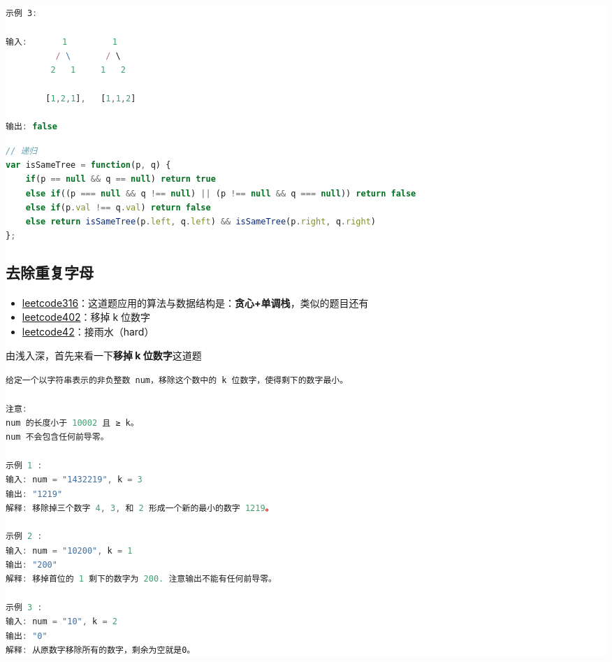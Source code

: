 ```js
示例 3:

输入:       1         1
          / \       / \
         2   1     1   2

        [1,2,1],   [1,1,2]

输出: false
```

```js
// 递归
var isSameTree = function(p, q) {
    if(p == null && q == null) return true
    else if((p === null && q !== null) || (p !== null && q === null)) return false
    else if(p.val !== q.val) return false
    else return isSameTree(p.left, q.left) && isSameTree(p.right, q.right)
};
```

## 去除重复字母

* [leetcode316](https://leetcode-cn.com/problems/remove-duplicate-letters/)：这道题应用的算法与数据结构是：**贪心+单调栈**，类似的题目还有
* [leetcode402](https://leetcode-cn.com/problems/remove-k-digits)：移掉 k 位数字
* [leetcode42](https://leetcode-cn.com/problems/trapping-rain-water/)：接雨水（hard）

由浅入深，首先来看一下**移掉 k 位数字**这道题

```js
给定一个以字符串表示的非负整数 num，移除这个数中的 k 位数字，使得剩下的数字最小。

注意:
num 的长度小于 10002 且 ≥ k。
num 不会包含任何前导零。

示例 1 :
输入: num = "1432219", k = 3
输出: "1219"
解释: 移除掉三个数字 4, 3, 和 2 形成一个新的最小的数字 1219。

示例 2 :
输入: num = "10200", k = 1
输出: "200"
解释: 移掉首位的 1 剩下的数字为 200. 注意输出不能有任何前导零。

示例 3 :
输入: num = "10", k = 2
输出: "0"
解释: 从原数字移除所有的数字，剩余为空就是0。
```
